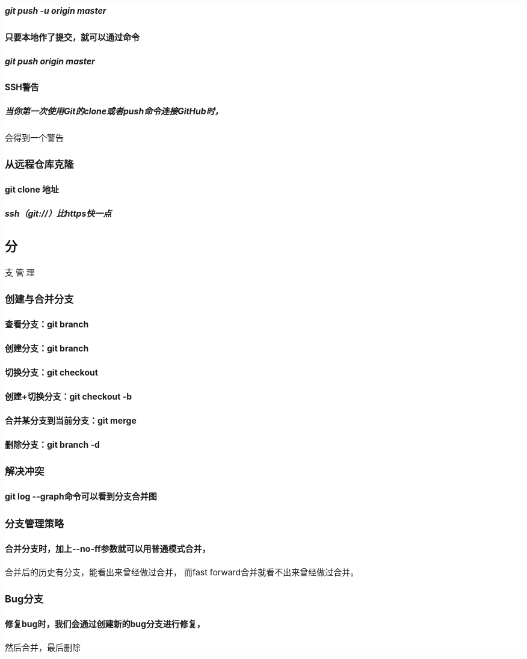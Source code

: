 ##### git push -u origin master

#### 只要本地作了提交，就可以通过命令

##### git push origin master

#### SSH警告

##### 当你第一次使用Git的clone或者push命令连接GitHub时，
会得到一个警告

### 从远程仓库克隆

#### git clone 地址

##### ssh（git://）比https快一点

## 分
支
管
理

### 创建与合并分支

#### 查看分支：git branch

#### 创建分支：git branch <name>

#### 切换分支：git checkout <name>

#### 创建+切换分支：git checkout -b <name>

#### 合并某分支到当前分支：git merge <name>

#### 删除分支：git branch -d <name>

### 解决冲突

#### git log --graph命令可以看到分支合并图

### 分支管理策略

#### 合并分支时，加上--no-ff参数就可以用普通模式合并，
合并后的历史有分支，能看出来曾经做过合并，
而fast forward合并就看不出来曾经做过合并。

### Bug分支

#### 修复bug时，我们会通过创建新的bug分支进行修复，
然后合并，最后删除
